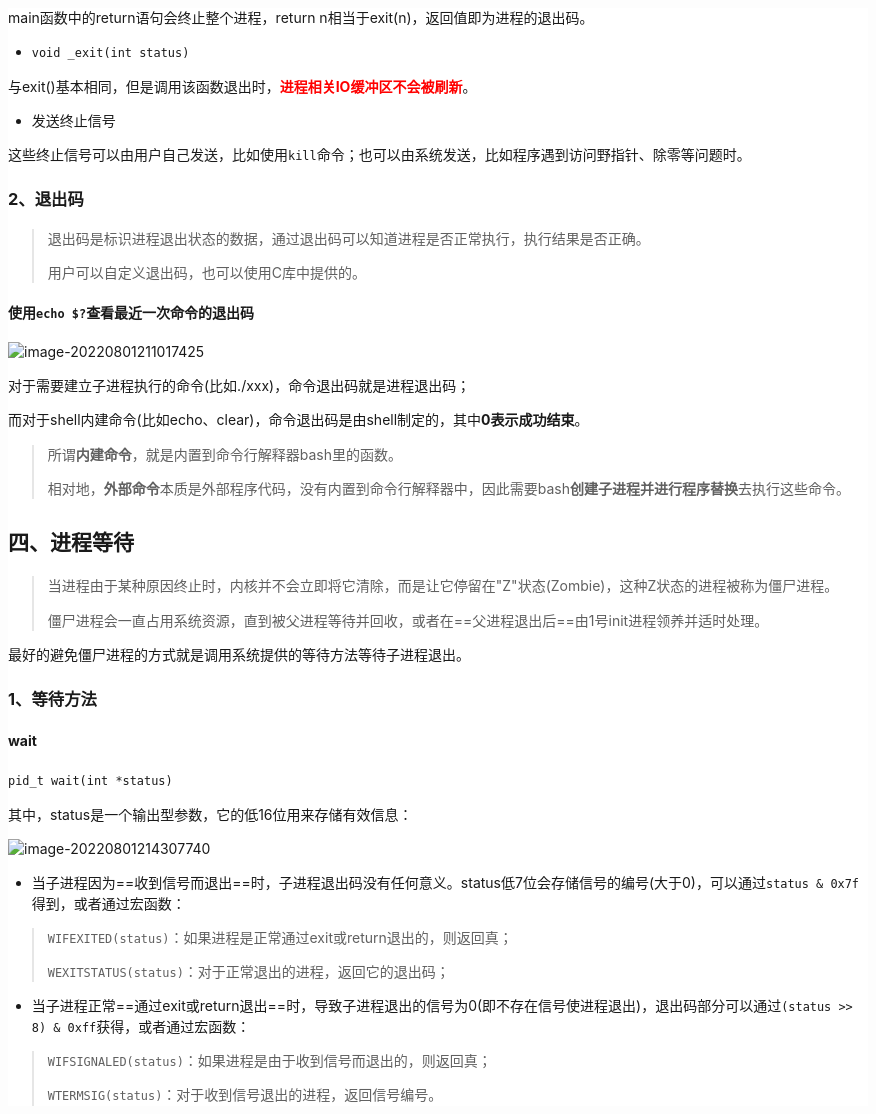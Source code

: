 main函数中的return语句会终止整个进程，return n相当于exit(n)，返回值即为进程的退出码。

- `void _exit(int status)`

与exit()基本相同，但是调用该函数退出时，<font color=red>**进程相关IO缓冲区不会被刷新**</font>。

- 发送终止信号

这些终止信号可以由用户自己发送，比如使用`kill`命令；也可以由系统发送，比如程序遇到访问野指针、除零等问题时。

### 2、退出码

> 退出码是标识进程退出状态的数据，通过退出码可以知道进程是否正常执行，执行结果是否正确。
>
> 用户可以自定义退出码，也可以使用C库中提供的。

#### 使用`echo $?`查看最近一次命令的退出码

![image-20220801211017425](https://mypicture-1307604235.cos.ap-nanjing.myqcloud.com/mytyporaimage-20220801211017425.png) 

对于需要建立子进程执行的命令(比如./xxx)，命令退出码就是进程退出码；

而对于shell内建命令(比如echo、clear)，命令退出码是由shell制定的，其中**0表示成功结束**。

> 所谓**内建命令**，就是内置到命令行解释器bash里的函数。
>
> 相对地，**外部命令**本质是外部程序代码，没有内置到命令行解释器中，因此需要bash**创建子进程并进行程序替换**去执行这些命令。

## 四、进程等待

> 当进程由于某种原因终止时，内核并不会立即将它清除，而是让它停留在"Z"状态(Zombie)，这种Z状态的进程被称为僵尸进程。
>
> 僵尸进程会一直占用系统资源，直到被父进程等待并回收，或者在==父进程退出后==由1号init进程领养并适时处理。

最好的避免僵尸进程的方式就是调用系统提供的等待方法等待子进程退出。

### 1、等待方法

#### wait

`pid_t wait(int *status)`

其中，status是一个输出型参数，它的低16位用来存储有效信息：

 ![image-20220801214307740](https://mypicture-1307604235.cos.ap-nanjing.myqcloud.com/mytyporaimage-20220801214307740.png)

- 当子进程因为==收到信号而退出==时，子进程退出码没有任何意义。status低7位会存储信号的编号(大于0)，可以通过`status & 0x7f`得到，或者通过宏函数：

> `WIFEXITED(status)`：如果进程是正常通过exit或return退出的，则返回真；
>
> `WEXITSTATUS(status)`：对于正常退出的进程，返回它的退出码；

- 当子进程正常==通过exit或return退出==时，导致子进程退出的信号为0(即不存在信号使进程退出)，退出码部分可以通过`(status >> 8) & 0xff`获得，或者通过宏函数：

> `WIFSIGNALED(status)`：如果进程是由于收到信号而退出的，则返回真；
>
> `WTERMSIG(status)`：对于收到信号退出的进程，返回信号编号。
